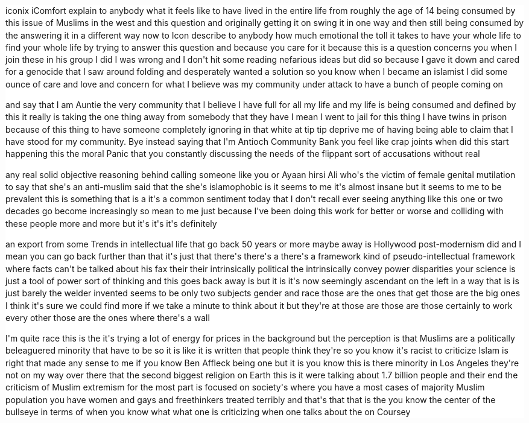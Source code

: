 <timemark seconds="1526" />

 iconix iComfort explain to anybody what it feels like to have lived in the entire life from roughly the age of 14 being consumed by this issue of Muslims in the west and this question and originally getting it on swing it in one way and then still being consumed by the answering it in a different way now to Icon describe to anybody how much emotional the toll it takes to have your whole life to find your whole life by trying to answer this question and because you care for it because this is a question concerns you when I join these in his group I did I was wrong and I don't hit some reading nefarious ideas but did so because I gave it down and cared for a genocide that I saw around folding and desperately wanted a solution so you know when I became an islamist I did some ounce of care and love and concern for what I believe was my community under attack to have a bunch of people coming on

<timemark seconds="1591" />

 and say that I am Auntie the very community that I believe I have full for all my life and my life is being consumed and defined by this it really is taking the one thing away from somebody that they have I mean I went to jail for this thing I have twins in prison because of this thing to have someone completely ignoring in that white at tip tip deprive me of having being able to claim that I have stood for my community. Bye instead saying that I'm Antioch Community Bank you feel like crap joints when did this start happening this the moral Panic that you constantly discussing the needs of the flippant sort of accusations without real

<timemark seconds="1639" />

 any real solid objective reasoning behind calling someone like you or Ayaan hirsi Ali who's the victim of female genital mutilation to say that she's an anti-muslim said that the she's islamophobic is it seems to me it's almost insane but it seems to me to be prevalent this is something that is a it's a common sentiment today that I don't recall ever seeing anything like this one or two decades go become increasingly so mean to me just because I've been doing this work for better or worse and colliding with these people more and more but it's it's it's definitely

<timemark seconds="1684" />

 an export from some Trends in intellectual life that go back 50 years or more maybe away is Hollywood post-modernism did and I mean you can go back further than that it's just that there's there's a there's a framework kind of pseudo-intellectual framework where facts can't be talked about his fax their their intrinsically political the intrinsically convey power disparities your science is just a tool of power sort of thinking and this goes back away is but it is it's now seemingly ascendant on the left in a way that is is just barely the welder invented seems to be only two subjects gender and race those are the ones that get those are the big ones I think it's sure we could find more if we take a minute to think about it but they're at those are those are those certainly to work every other those are the ones where there's a wall

<timemark seconds="1742" />

 I'm quite race this is the it's trying a lot of energy for prices in the background but the perception is that Muslims are a politically beleaguered minority that have to be so it is like it is written that people think they're so you know it's racist to criticize Islam is right that made any sense to me if you know Ben Affleck being one but it is you know this is there minority in Los Angeles they're not on my way over there that the second biggest religion on Earth this is it were talking about 1.7 billion people and their end the criticism of Muslim extremism for the most part is focused on society's where you have a most cases of majority Muslim population you have women and gays and freethinkers treated terribly and that's that that is the you know the center of the bullseye in terms of when you know what what one is criticizing when one talks about the on Coursey
